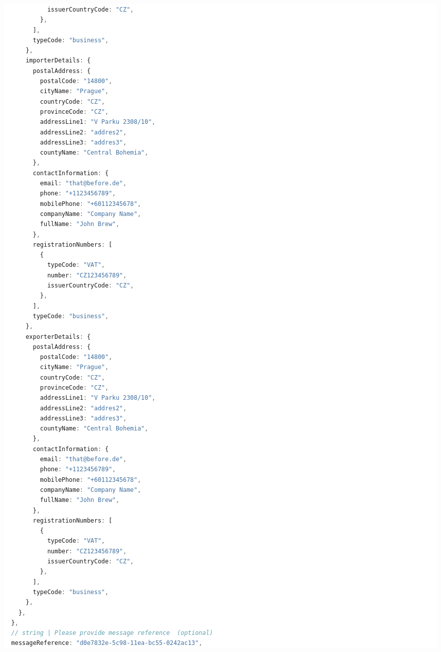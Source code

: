 ```typescript
            issuerCountryCode: "CZ",
          },
        ],
        typeCode: "business",
      },
      importerDetails: {
        postalAddress: {
          postalCode: "14800",
          cityName: "Prague",
          countryCode: "CZ",
          provinceCode: "CZ",
          addressLine1: "V Parku 2308/10",
          addressLine2: "addres2",
          addressLine3: "addres3",
          countyName: "Central Bohemia",
        },
        contactInformation: {
          email: "that@before.de",
          phone: "+1123456789",
          mobilePhone: "+60112345678",
          companyName: "Company Name",
          fullName: "John Brew",
        },
        registrationNumbers: [
          {
            typeCode: "VAT",
            number: "CZ123456789",
            issuerCountryCode: "CZ",
          },
        ],
        typeCode: "business",
      },
      exporterDetails: {
        postalAddress: {
          postalCode: "14800",
          cityName: "Prague",
          countryCode: "CZ",
          provinceCode: "CZ",
          addressLine1: "V Parku 2308/10",
          addressLine2: "addres2",
          addressLine3: "addres3",
          countyName: "Central Bohemia",
        },
        contactInformation: {
          email: "that@before.de",
          phone: "+1123456789",
          mobilePhone: "+60112345678",
          companyName: "Company Name",
          fullName: "John Brew",
        },
        registrationNumbers: [
          {
            typeCode: "VAT",
            number: "CZ123456789",
            issuerCountryCode: "CZ",
          },
        ],
        typeCode: "business",
      },
    },
  },
  // string | Please provide message reference  (optional)
  messageReference: "d0e7832e-5c98-11ea-bc55-0242ac13",
```